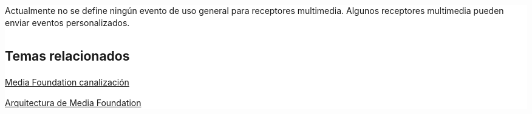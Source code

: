 

 

Actualmente no se define ningún evento de uso general para receptores multimedia. Algunos receptores multimedia pueden enviar eventos personalizados.

## <a name="related-topics"></a>Temas relacionados

<dl> <dt>

[Media Foundation canalización](media-foundation-pipeline.md)
</dt> <dt>

[Arquitectura de Media Foundation](media-foundation-architecture.md)
</dt> </dl>

 

 




